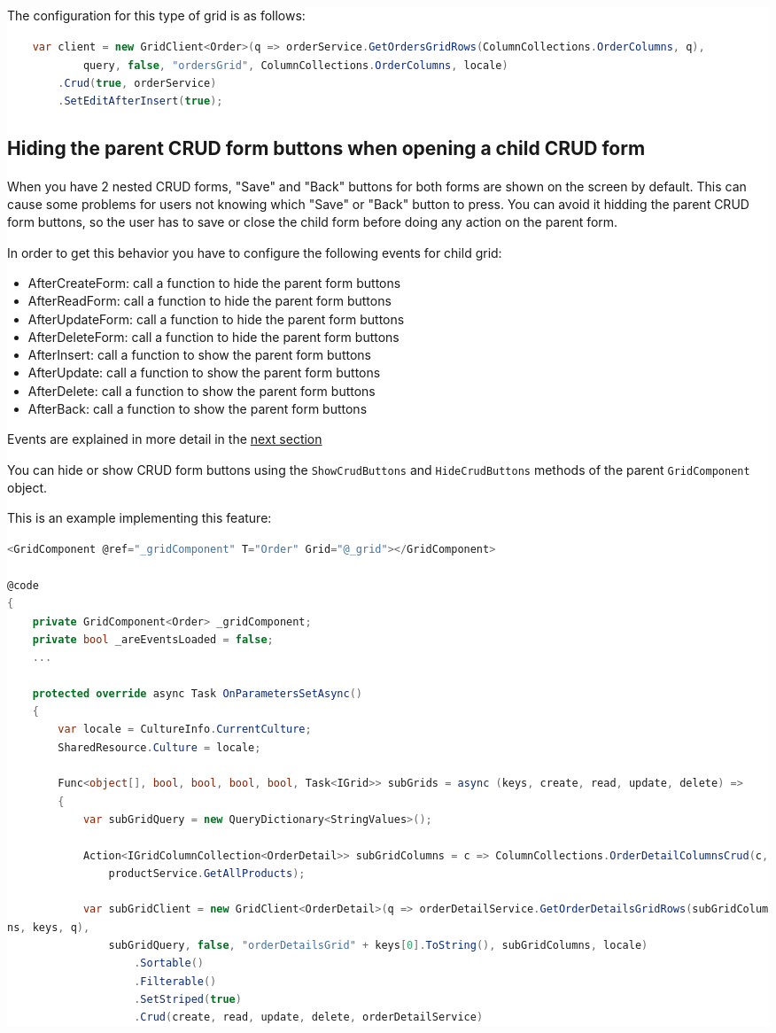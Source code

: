The configuration for this type of grid is as follows:

```c#
    var client = new GridClient<Order>(q => orderService.GetOrdersGridRows(ColumnCollections.OrderColumns, q),
            query, false, "ordersGrid", ColumnCollections.OrderColumns, locale)
        .Crud(true, orderService)
        .SetEditAfterInsert(true);
```

## Hiding the parent CRUD form buttons when opening a child CRUD form

When you have 2 nested CRUD forms, "Save" and "Back" buttons for both forms are shown on the screen by default. 
This can cause some problems for users not knowing which "Save" or "Back" button to press.
You can avoid it hidding the parent CRUD form buttons, so the user has to save or close the child form before doing any action on the parent form.

In order to get this behavior you have to configure the following events for child grid:
- AfterCreateForm: call a function to hide the parent form buttons
- AfterReadForm: call a function to hide the parent form buttons
- AfterUpdateForm: call a function to hide the parent form buttons
- AfterDeleteForm: call a function to hide the parent form buttons
- AfterInsert: call a function to show the parent form buttons
- AfterUpdate: call a function to show the parent form buttons
- AfterDelete: call a function to show the parent form buttons
- AfterBack: call a function to show the parent form buttons

Events are explained in more detail in the [next section](Events.md)

You can hide or show CRUD form buttons using the ```ShowCrudButtons``` and ```HideCrudButtons``` methods of the parent ```GridComponent``` object.

This is an example implementing this feature:

```c#
<GridComponent @ref="_gridComponent" T="Order" Grid="@_grid"></GridComponent>

@code
{
    private GridComponent<Order> _gridComponent;
    private bool _areEventsLoaded = false;
    ...

    protected override async Task OnParametersSetAsync()
    {
        var locale = CultureInfo.CurrentCulture;
        SharedResource.Culture = locale;

        Func<object[], bool, bool, bool, bool, Task<IGrid>> subGrids = async (keys, create, read, update, delete) =>
        {
            var subGridQuery = new QueryDictionary<StringValues>();

            Action<IGridColumnCollection<OrderDetail>> subGridColumns = c => ColumnCollections.OrderDetailColumnsCrud(c,
                productService.GetAllProducts);

            var subGridClient = new GridClient<OrderDetail>(q => orderDetailService.GetOrderDetailsGridRows(subGridColumns, keys, q),
                subGridQuery, false, "orderDetailsGrid" + keys[0].ToString(), subGridColumns, locale)
                    .Sortable()
                    .Filterable()
                    .SetStriped(true)
                    .Crud(create, read, update, delete, orderDetailService)
```